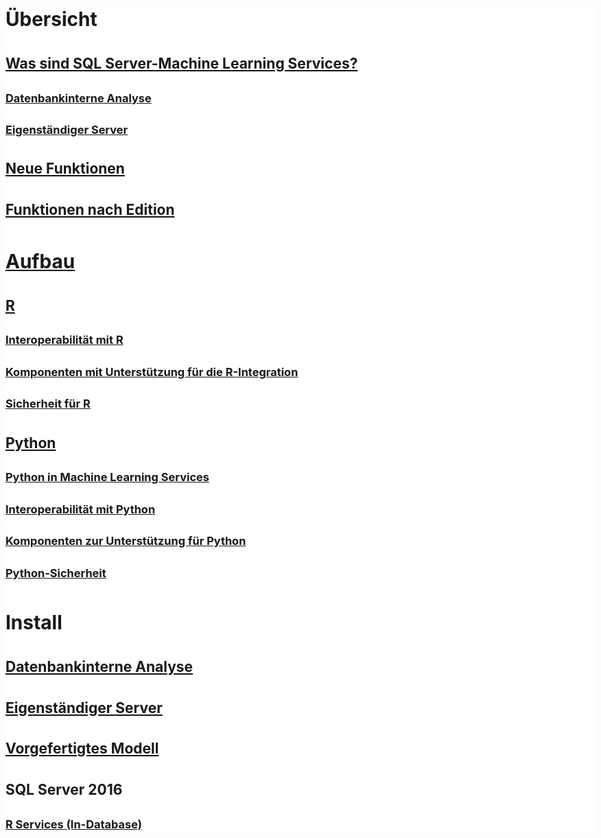 # Übersicht

## [Was sind SQL Server-Machine Learning Services?](what-is-sql-server-machine-learning.md)
### [Datenbankinterne Analyse](r/sql-server-r-services.md)
### [Eigenständiger Server](r/r-server-standalone.md)
## [Neue Funktionen](what-s-new-in-sql-server-machine-learning-services.md)
## [Funktionen nach Edition](r/differences-in-r-features-between-editions-of-sql-server.md)

# [Aufbau](architecture-overview-machine-learning.md)
## [R](r/architecture-overview-sql-server-r.md)
### [Interoperabilität mit R](r/r-interoperability-in-sql-server.md)
### [Komponenten mit Unterstützung für die R-Integration](r/new-components-in-sql-server-to-support-r.md)
### [Sicherheit für R](r/security-overview-sql-server-r.md)
## [Python](python/architecture-overview-sql-server-python.md)
### [Python in Machine Learning Services](python/sql-server-python-services.md)
### [Interoperabilität mit Python](python/python-interoperability.md)
### [Komponenten zur Unterstützung für Python](python/new-components-in-sql-server-to-support-python-integration.md)
### [Python-Sicherheit](python/security-overview-sql-server-python-services.md)





# Install 

## [Datenbankinterne Analyse](install/sql-machine-learning-services-windows-install.md)
## [Eigenständiger Server](install/sql-machine-learning-standalone-windows-install.md)
## [Vorgefertigtes Modell](r/install-pretrained-models-sql-server.md)
## SQL Server 2016
### [R Services (In-Database)](install/sql-r-services-windows-install.md)
